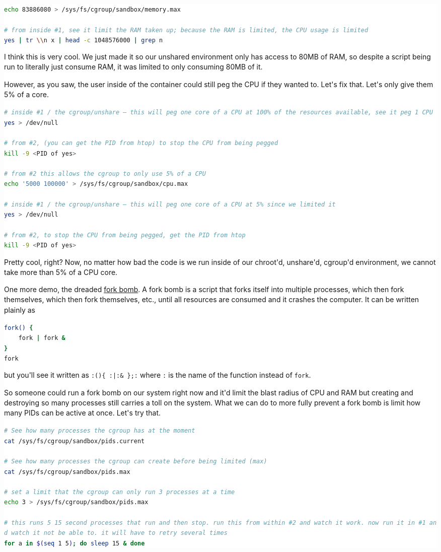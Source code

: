 ```bash
echo 83886080 > /sys/fs/cgroup/sandbox/memory.max

# from inside #1, see it limit the RAM taken up; because the RAM is limited, the CPU usage is limited
yes | tr \\n x | head -c 1048576000 | grep n
```

I think this is very cool. We just made it so our unshared environment only has access to 80MB of RAM, so despite a script being run to literally just consume RAM, it was limited to only consuming 80MB of it.

However, as you saw, the user inside of the container could still peg the CPU if they wanted to. Let's fix that. Let's only give them 5% of a core.

```bash
# inside #1 / the cgroup/unshare – this will peg one core of a CPU at 100% of the resources available, see it peg 1 CPU
yes > /dev/null

# from #2, (you can get the PID from htop) to stop the CPU from being pegged
kill -9 <PID of yes>

# from #2 this allows the cgroup to only use 5% of a CPU
echo '5000 100000' > /sys/fs/cgroup/sandbox/cpu.max

# inside #1 / the cgroup/unshare – this will peg one core of a CPU at 5% since we limited it
yes > /dev/null

# from #2, to stop the CPU from being pegged, get the PID from htop
kill -9 <PID of yes>
```

Pretty cool, right? Now, no matter how bad the code is we run inside of our chroot'd, unshare'd, cgroup'd environment, we cannot take more than 5% of a CPU core.

One more demo, the dreaded [fork bomb][fork-bomb]. A fork bomb is a script that forks itself into multiple processes, which then fork themselves, which then fork themselves, etc., until all resources are consumed and it crashes the computer. It can be written plainly as

```bash
fork() {
    fork | fork &
}
fork
```

but you'll see it written as `:(){ :|:& };:` where `:` is the name of the function instead of `fork`.

So someone could run a fork bomb on our system right now and it'd limit the blast radius of CPU and RAM but creating and destroying so many processes still carries a toll on the system. What we can do to more fully prevent a fork bomb is limit how many PIDs can be active at once. Let's try that.

```bash
# See how many processes the cgroup has at the moment
cat /sys/fs/cgroup/sandbox/pids.current

# See how many processes the cgroup can create before being limited (max)
cat /sys/fs/cgroup/sandbox/pids.max

# set a limit that the cgroup can only run 3 processes at a time
echo 3 > /sys/fs/cgroup/sandbox/pids.max

# this runs 5 15 second processes that run and then stop. run this from within #2 and watch it work. now run it in #1 and watch it not be able to. it will have to retry several times
for a in $(seq 1 5); do sleep 15 & done

```

[move-to-v2]: https://medium.com/@charles.vissol/cgroup-v2-in-details-8c138088f9ba#aa07
[v1]: https://btholt.github.io/complete-intro-to-containers/cgroups
[kernel]: https://docs.kernel.org/admin-guide/cgroup-v2.html#controllers
[fork-bomb]: https://en.wikipedia.org/wiki/Fork_bomb
[hackers]: https://youtu.be/Rn2cf_wJ4f4
